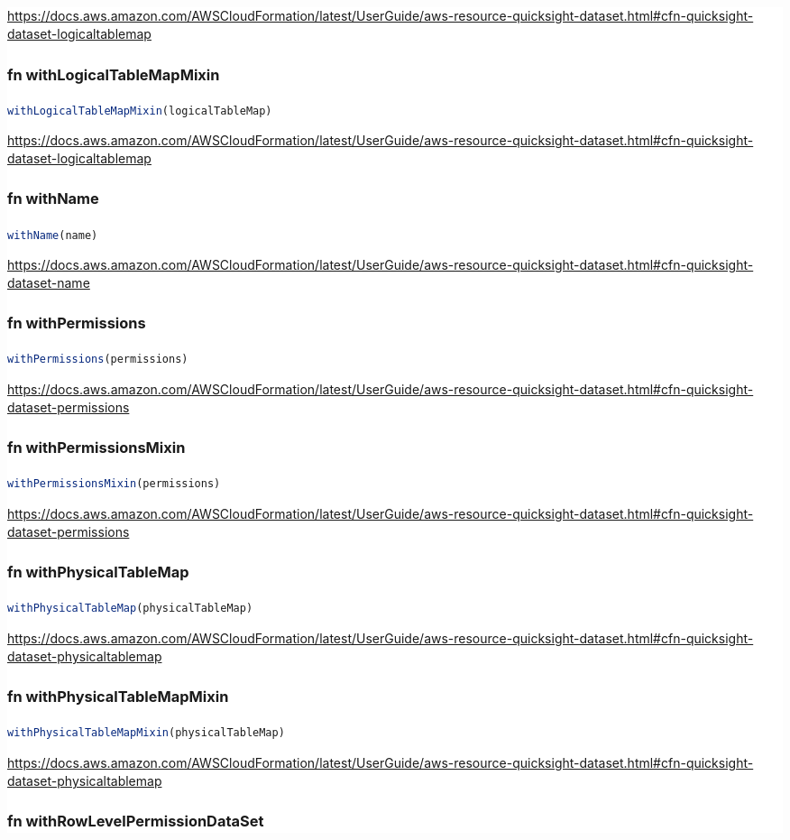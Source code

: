 https://docs.aws.amazon.com/AWSCloudFormation/latest/UserGuide/aws-resource-quicksight-dataset.html#cfn-quicksight-dataset-logicaltablemap

### fn withLogicalTableMapMixin

```ts
withLogicalTableMapMixin(logicalTableMap)
```

https://docs.aws.amazon.com/AWSCloudFormation/latest/UserGuide/aws-resource-quicksight-dataset.html#cfn-quicksight-dataset-logicaltablemap

### fn withName

```ts
withName(name)
```

https://docs.aws.amazon.com/AWSCloudFormation/latest/UserGuide/aws-resource-quicksight-dataset.html#cfn-quicksight-dataset-name

### fn withPermissions

```ts
withPermissions(permissions)
```

https://docs.aws.amazon.com/AWSCloudFormation/latest/UserGuide/aws-resource-quicksight-dataset.html#cfn-quicksight-dataset-permissions

### fn withPermissionsMixin

```ts
withPermissionsMixin(permissions)
```

https://docs.aws.amazon.com/AWSCloudFormation/latest/UserGuide/aws-resource-quicksight-dataset.html#cfn-quicksight-dataset-permissions

### fn withPhysicalTableMap

```ts
withPhysicalTableMap(physicalTableMap)
```

https://docs.aws.amazon.com/AWSCloudFormation/latest/UserGuide/aws-resource-quicksight-dataset.html#cfn-quicksight-dataset-physicaltablemap

### fn withPhysicalTableMapMixin

```ts
withPhysicalTableMapMixin(physicalTableMap)
```

https://docs.aws.amazon.com/AWSCloudFormation/latest/UserGuide/aws-resource-quicksight-dataset.html#cfn-quicksight-dataset-physicaltablemap

### fn withRowLevelPermissionDataSet
